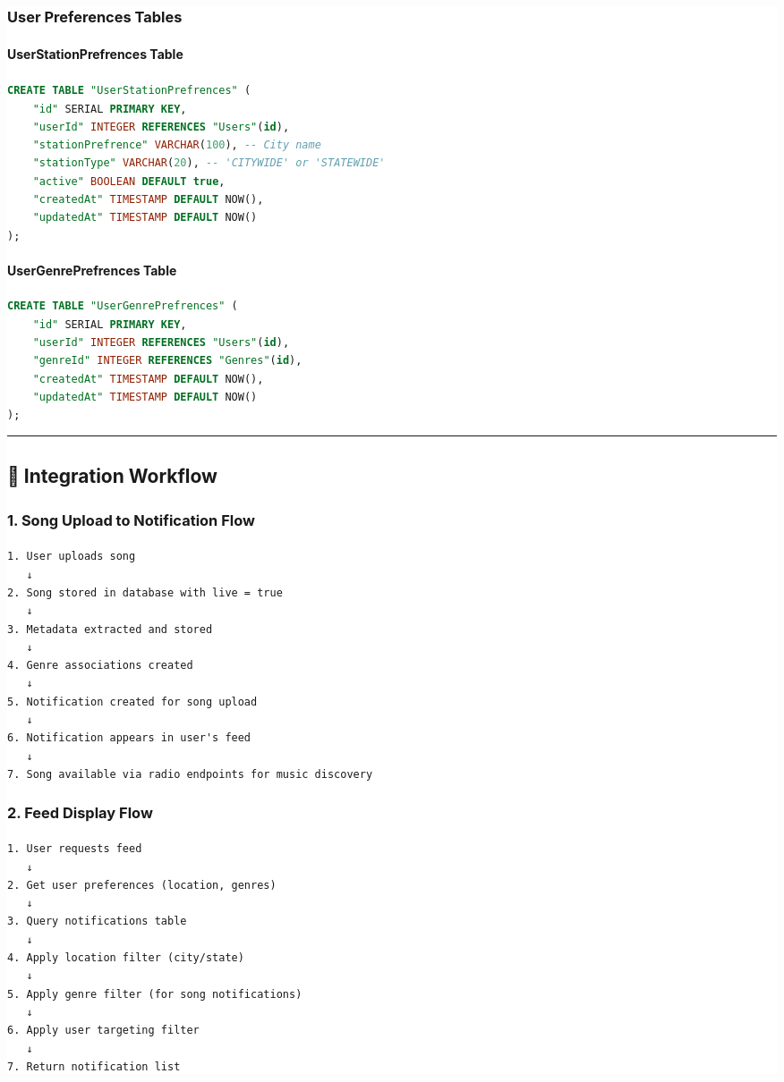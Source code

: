 ### **User Preferences Tables**

#### **UserStationPrefrences Table**
```sql
CREATE TABLE "UserStationPrefrences" (
    "id" SERIAL PRIMARY KEY,
    "userId" INTEGER REFERENCES "Users"(id),
    "stationPrefrence" VARCHAR(100), -- City name
    "stationType" VARCHAR(20), -- 'CITYWIDE' or 'STATEWIDE'
    "active" BOOLEAN DEFAULT true,
    "createdAt" TIMESTAMP DEFAULT NOW(),
    "updatedAt" TIMESTAMP DEFAULT NOW()
);
```

#### **UserGenrePrefrences Table**
```sql
CREATE TABLE "UserGenrePrefrences" (
    "id" SERIAL PRIMARY KEY,
    "userId" INTEGER REFERENCES "Users"(id),
    "genreId" INTEGER REFERENCES "Genres"(id),
    "createdAt" TIMESTAMP DEFAULT NOW(),
    "updatedAt" TIMESTAMP DEFAULT NOW()
);
```

---

## 🔄 **Integration Workflow**

### **1. Song Upload to Notification Flow**

```
1. User uploads song
   ↓
2. Song stored in database with live = true
   ↓
3. Metadata extracted and stored
   ↓
4. Genre associations created
   ↓
5. Notification created for song upload
   ↓
6. Notification appears in user's feed
   ↓
7. Song available via radio endpoints for music discovery
```

### **2. Feed Display Flow**

```
1. User requests feed
   ↓
2. Get user preferences (location, genres)
   ↓
3. Query notifications table
   ↓
4. Apply location filter (city/state)
   ↓
5. Apply genre filter (for song notifications)
   ↓
6. Apply user targeting filter
   ↓
7. Return notification list
```